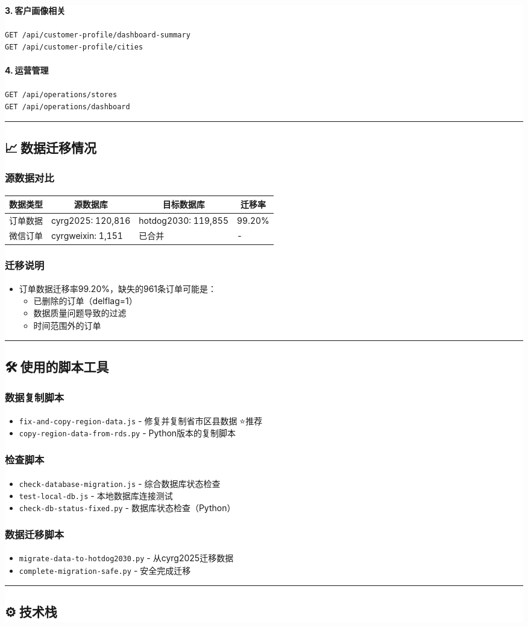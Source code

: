 #### 3. 客户画像相关
```
GET /api/customer-profile/dashboard-summary
GET /api/customer-profile/cities
```

#### 4. 运营管理
```
GET /api/operations/stores
GET /api/operations/dashboard
```

---

## 📈 数据迁移情况

### 源数据对比
| 数据类型 | 源数据库 | 目标数据库 | 迁移率 |
|---------|---------|-----------|--------|
| 订单数据 | cyrg2025: 120,816 | hotdog2030: 119,855 | 99.20% |
| 微信订单 | cyrgweixin: 1,151 | 已合并 | - |

### 迁移说明
- 订单数据迁移率99.20%，缺失的961条订单可能是：
  - 已删除的订单（delflag=1）
  - 数据质量问题导致的过滤
  - 时间范围外的订单

---

## 🛠️ 使用的脚本工具

### 数据复制脚本
- `fix-and-copy-region-data.js` - 修复并复制省市区县数据 ⭐推荐
- `copy-region-data-from-rds.py` - Python版本的复制脚本

### 检查脚本
- `check-database-migration.js` - 综合数据库状态检查
- `test-local-db.js` - 本地数据库连接测试
- `check-db-status-fixed.py` - 数据库状态检查（Python）

### 数据迁移脚本
- `migrate-data-to-hotdog2030.py` - 从cyrg2025迁移数据
- `complete-migration-safe.py` - 安全完成迁移

---

## ⚙️ 技术栈
